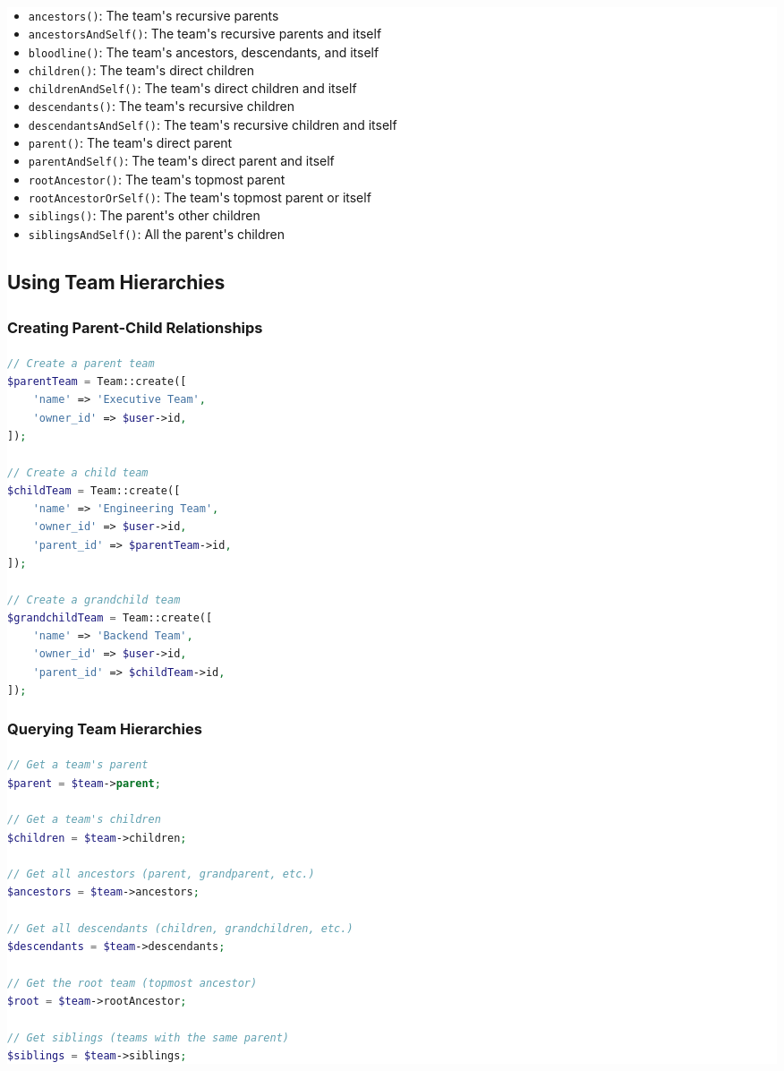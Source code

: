 - `ancestors()`: The team's recursive parents
- `ancestorsAndSelf()`: The team's recursive parents and itself
- `bloodline()`: The team's ancestors, descendants, and itself
- `children()`: The team's direct children
- `childrenAndSelf()`: The team's direct children and itself
- `descendants()`: The team's recursive children
- `descendantsAndSelf()`: The team's recursive children and itself
- `parent()`: The team's direct parent
- `parentAndSelf()`: The team's direct parent and itself
- `rootAncestor()`: The team's topmost parent
- `rootAncestorOrSelf()`: The team's topmost parent or itself
- `siblings()`: The parent's other children
- `siblingsAndSelf()`: All the parent's children

## Using Team Hierarchies

### Creating Parent-Child Relationships

```php
// Create a parent team
$parentTeam = Team::create([
    'name' => 'Executive Team',
    'owner_id' => $user->id,
]);

// Create a child team
$childTeam = Team::create([
    'name' => 'Engineering Team',
    'owner_id' => $user->id,
    'parent_id' => $parentTeam->id,
]);

// Create a grandchild team
$grandchildTeam = Team::create([
    'name' => 'Backend Team',
    'owner_id' => $user->id,
    'parent_id' => $childTeam->id,
]);
```

### Querying Team Hierarchies

```php
// Get a team's parent
$parent = $team->parent;

// Get a team's children
$children = $team->children;

// Get all ancestors (parent, grandparent, etc.)
$ancestors = $team->ancestors;

// Get all descendants (children, grandchildren, etc.)
$descendants = $team->descendants;

// Get the root team (topmost ancestor)
$root = $team->rootAncestor;

// Get siblings (teams with the same parent)
$siblings = $team->siblings;
```
